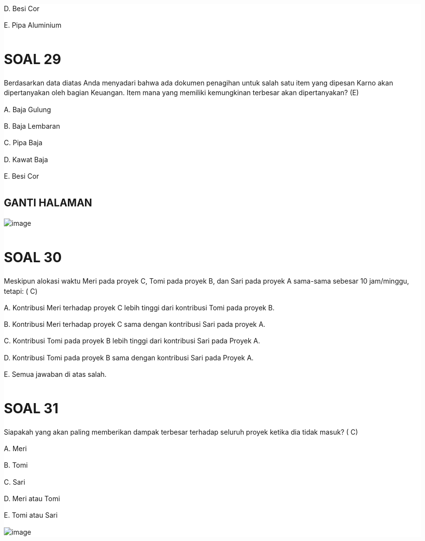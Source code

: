 D. Besi Cor
 
E. Pipa Aluminium

# SOAL 29

Berdasarkan data diatas Anda menyadari bahwa ada dokumen penagihan untuk salah satu item yang dipesan Karno akan dipertanyakan oleh bagian Keuangan. Item mana yang memiliki kemungkinan terbesar akan dipertanyakan? (E)

A. Baja Gulung

B. Baja Lembaran

C. Pipa Baja

D. Kawat Baja

E. Besi Cor

GANTI HALAMAN
---
![image](kondisi15.png)

# SOAL 30

Meskipun alokasi waktu Meri pada proyek C, Tomi pada proyek B, dan Sari pada proyek A sama-sama sebesar 10 jam/minggu, tetapi: ( C)

A. Kontribusi Meri terhadap proyek C lebih tinggi dari kontribusi Tomi pada proyek B.

B. Kontribusi Meri terhadap proyek C sama dengan kontribusi Sari pada proyek A.
 
C. Kontribusi Tomi pada proyek B lebih tinggi dari kontribusi Sari pada Proyek A.
 
D. Kontribusi Tomi pada proyek B sama dengan kontribusi Sari pada Proyek A.

E. Semua jawaban di atas salah.


# SOAL 31

Siapakah yang akan paling memberikan dampak terbesar terhadap seluruh proyek ketika dia tidak masuk? ( C)

A. Meri

B. Tomi

C. Sari

D. Meri atau Tomi

E. Tomi atau Sari

![image](kondisi16.png)
